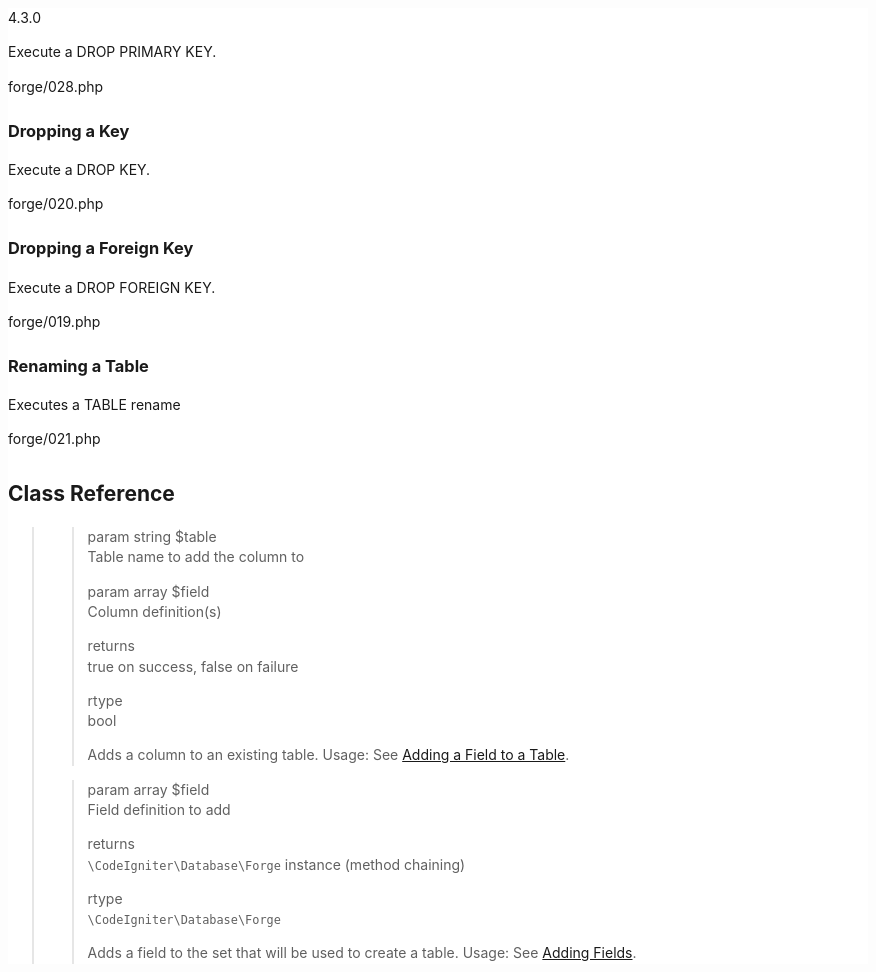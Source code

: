 4.3.0

</div>

Execute a DROP PRIMARY KEY.

<div class="literalinclude">

forge/028.php

</div>

### Dropping a Key

Execute a DROP KEY.

<div class="literalinclude">

forge/020.php

</div>

### Dropping a Foreign Key

Execute a DROP FOREIGN KEY.

<div class="literalinclude">

forge/019.php

</div>

### Renaming a Table

Executes a TABLE rename

<div class="literalinclude">

forge/021.php

</div>

## Class Reference

> > param string \$table  
> > Table name to add the column to
> >
> > param array \$field  
> > Column definition(s)
> >
> > returns  
> > true on success, false on failure
> >
> > rtype  
> > bool
> >
> > Adds a column to an existing table. Usage: See [Adding a Field to a
> > Table](#adding-a-field-to-a-table).
>
> > param array \$field  
> > Field definition to add
> >
> > returns  
> > `\CodeIgniter\Database\Forge` instance (method chaining)
> >
> > rtype  
> > `\CodeIgniter\Database\Forge`
> >
> > Adds a field to the set that will be used to create a table. Usage:
> > See [Adding Fields](#adding-fields).